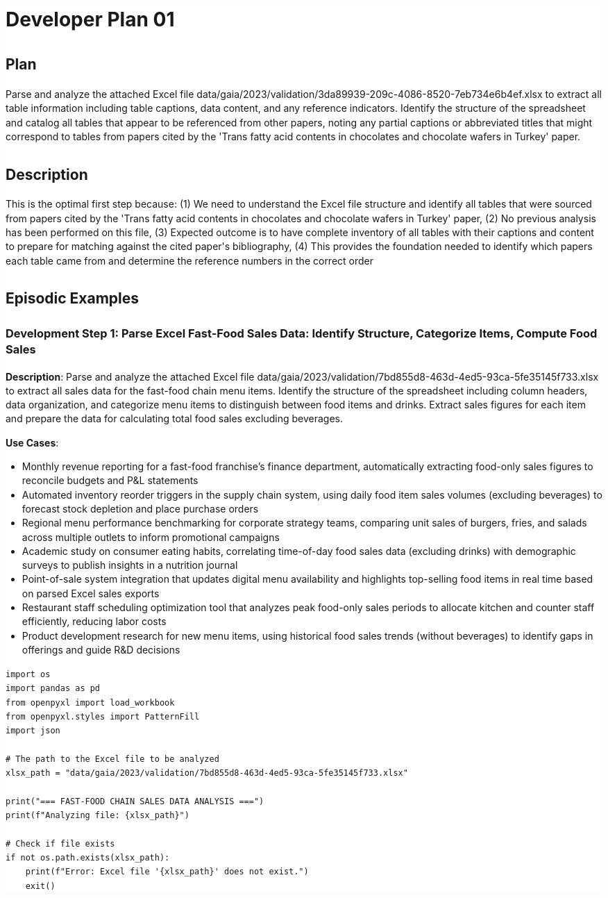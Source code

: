 # Developer Plan 01

## Plan
Parse and analyze the attached Excel file data/gaia/2023/validation/3da89939-209c-4086-8520-7eb734e6b4ef.xlsx to extract all table information including table captions, data content, and any reference indicators. Identify the structure of the spreadsheet and catalog all tables that appear to be referenced from other papers, noting any partial captions or abbreviated titles that might correspond to tables from papers cited by the 'Trans fatty acid contents in chocolates and chocolate wafers in Turkey' paper.

## Description
This is the optimal first step because: (1) We need to understand the Excel file structure and identify all tables that were sourced from papers cited by the 'Trans fatty acid contents in chocolates and chocolate wafers in Turkey' paper, (2) No previous analysis has been performed on this file, (3) Expected outcome is to have complete inventory of all tables with their captions and content to prepare for matching against the cited paper's bibliography, (4) This provides the foundation needed to identify which papers each table came from and determine the reference numbers in the correct order

## Episodic Examples
### Development Step 1: Parse Excel Fast-Food Sales Data: Identify Structure, Categorize Items, Compute Food Sales

**Description**: Parse and analyze the attached Excel file data/gaia/2023/validation/7bd855d8-463d-4ed5-93ca-5fe35145f733.xlsx to extract all sales data for the fast-food chain menu items. Identify the structure of the spreadsheet including column headers, data organization, and categorize menu items to distinguish between food items and drinks. Extract sales figures for each item and prepare the data for calculating total food sales excluding beverages.

**Use Cases**:
- Monthly revenue reporting for a fast-food franchise’s finance department, automatically extracting food-only sales figures to reconcile budgets and P&L statements
- Automated inventory reorder triggers in the supply chain system, using daily food item sales volumes (excluding beverages) to forecast stock depletion and place purchase orders
- Regional menu performance benchmarking for corporate strategy teams, comparing unit sales of burgers, fries, and salads across multiple outlets to inform promotional campaigns
- Academic study on consumer eating habits, correlating time-of-day food sales data (excluding drinks) with demographic surveys to publish insights in a nutrition journal
- Point-of-sale system integration that updates digital menu availability and highlights top-selling food items in real time based on parsed Excel sales exports
- Restaurant staff scheduling optimization tool that analyzes peak food-only sales periods to allocate kitchen and counter staff efficiently, reducing labor costs
- Product development research for new menu items, using historical food sales trends (without beverages) to identify gaps in offerings and guide R&D decisions

```
import os
import pandas as pd
from openpyxl import load_workbook
from openpyxl.styles import PatternFill
import json

# The path to the Excel file to be analyzed
xlsx_path = "data/gaia/2023/validation/7bd855d8-463d-4ed5-93ca-5fe35145f733.xlsx"

print("=== FAST-FOOD CHAIN SALES DATA ANALYSIS ===")
print(f"Analyzing file: {xlsx_path}")

# Check if file exists
if not os.path.exists(xlsx_path):
    print(f"Error: Excel file '{xlsx_path}' does not exist.")
    exit()
```